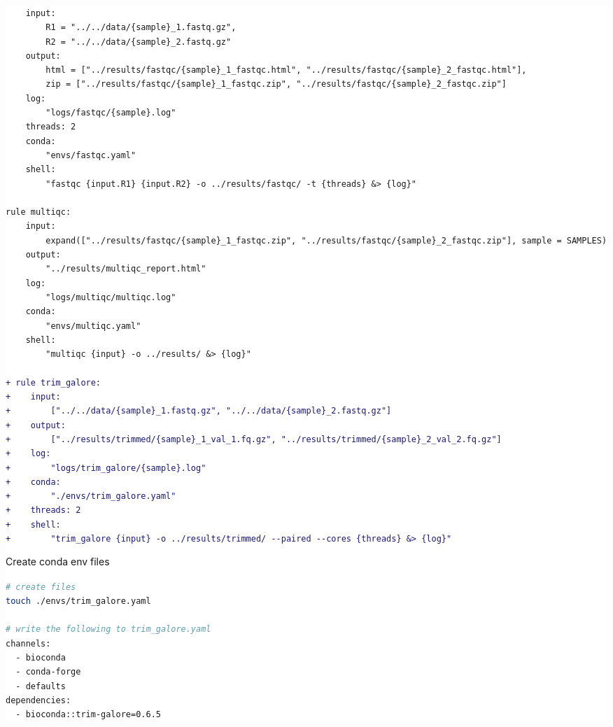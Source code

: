 ```diff
    input:
        R1 = "../../data/{sample}_1.fastq.gz",
        R2 = "../../data/{sample}_2.fastq.gz"
    output:
        html = ["../results/fastqc/{sample}_1_fastqc.html", "../results/fastqc/{sample}_2_fastqc.html"],
        zip = ["../results/fastqc/{sample}_1_fastqc.zip", "../results/fastqc/{sample}_2_fastqc.zip"]
    log:
        "logs/fastqc/{sample}.log"
    threads: 2
    conda:
        "envs/fastqc.yaml"
    shell:
        "fastqc {input.R1} {input.R2} -o ../results/fastqc/ -t {threads} &> {log}"
  
rule multiqc:
    input:
        expand(["../results/fastqc/{sample}_1_fastqc.zip", "../results/fastqc/{sample}_2_fastqc.zip"], sample = SAMPLES)
    output:
        "../results/multiqc_report.html"
    log:
        "logs/multiqc/multiqc.log"
    conda:
        "envs/multiqc.yaml"
    shell:
        "multiqc {input} -o ../results/ &> {log}"

+ rule trim_galore:
+    input:
+        ["../../data/{sample}_1.fastq.gz", "../../data/{sample}_2.fastq.gz"]
+    output:
+        ["../results/trimmed/{sample}_1_val_1.fq.gz", "../results/trimmed/{sample}_2_val_2.fq.gz"]
+    log:
+        "logs/trim_galore/{sample}.log"
+    conda:
+        "./envs/trim_galore.yaml"
+    threads: 2
+    shell:
+        "trim_galore {input} -o ../results/trimmed/ --paired --cores {threads} &> {log}"
```

Create conda env files

```bash
# create files
touch ./envs/trim_galore.yaml

# write the following to trim_galore.yaml
channels:
  - bioconda
  - conda-forge
  - defaults
dependencies:
  - bioconda::trim-galore=0.6.5
```
